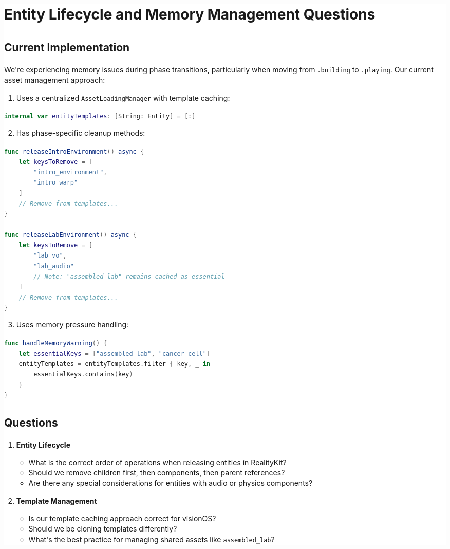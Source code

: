 # Entity Lifecycle and Memory Management Questions

## Current Implementation

We're experiencing memory issues during phase transitions, particularly when moving from `.building` to `.playing`. Our current asset management approach:

1. Uses a centralized `AssetLoadingManager` with template caching:
```swift
internal var entityTemplates: [String: Entity] = [:]
```

2. Has phase-specific cleanup methods:
```swift
func releaseIntroEnvironment() async {
    let keysToRemove = [
        "intro_environment",
        "intro_warp"
    ]
    // Remove from templates...
}

func releaseLabEnvironment() async {
    let keysToRemove = [
        "lab_vo",
        "lab_audio"
        // Note: "assembled_lab" remains cached as essential
    ]
    // Remove from templates...
}
```

3. Uses memory pressure handling:
```swift
func handleMemoryWarning() {
    let essentialKeys = ["assembled_lab", "cancer_cell"]
    entityTemplates = entityTemplates.filter { key, _ in
        essentialKeys.contains(key)
    }
}
```

## Questions

1. **Entity Lifecycle**
   - What is the correct order of operations when releasing entities in RealityKit?
   - Should we remove children first, then components, then parent references?
   - Are there any special considerations for entities with audio or physics components?

2. **Template Management**
   - Is our template caching approach correct for visionOS?
   - Should we be cloning templates differently?
   - What's the best practice for managing shared assets like `assembled_lab`?
